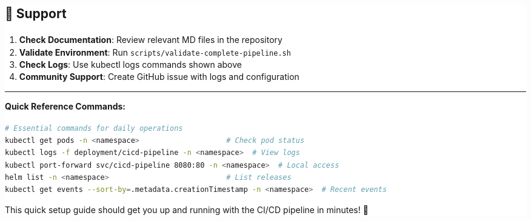 ## 🤝 Support

1. **Check Documentation**: Review relevant MD files in the repository
2. **Validate Environment**: Run `scripts/validate-complete-pipeline.sh`
3. **Check Logs**: Use kubectl logs commands shown above
4. **Community Support**: Create GitHub issue with logs and configuration

---

**Quick Reference Commands:**

```bash
# Essential commands for daily operations
kubectl get pods -n <namespace>                    # Check pod status
kubectl logs -f deployment/cicd-pipeline -n <namespace>  # View logs
kubectl port-forward svc/cicd-pipeline 8080:80 -n <namespace>  # Local access
helm list -n <namespace>                           # List releases
kubectl get events --sort-by=.metadata.creationTimestamp -n <namespace>  # Recent events
```

This quick setup guide should get you up and running with the CI/CD pipeline in minutes! 🚀
